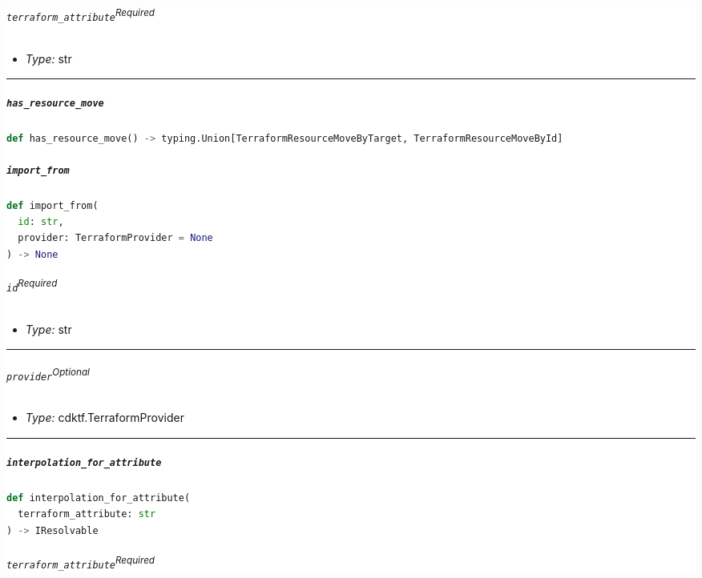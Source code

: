 ###### `terraform_attribute`<sup>Required</sup> <a name="terraform_attribute" id="@cdktf/provider-kubernetes.resourceQuota.ResourceQuota.getStringMapAttribute.parameter.terraformAttribute"></a>

- *Type:* str

---

##### `has_resource_move` <a name="has_resource_move" id="@cdktf/provider-kubernetes.resourceQuota.ResourceQuota.hasResourceMove"></a>

```python
def has_resource_move() -> typing.Union[TerraformResourceMoveByTarget, TerraformResourceMoveById]
```

##### `import_from` <a name="import_from" id="@cdktf/provider-kubernetes.resourceQuota.ResourceQuota.importFrom"></a>

```python
def import_from(
  id: str,
  provider: TerraformProvider = None
) -> None
```

###### `id`<sup>Required</sup> <a name="id" id="@cdktf/provider-kubernetes.resourceQuota.ResourceQuota.importFrom.parameter.id"></a>

- *Type:* str

---

###### `provider`<sup>Optional</sup> <a name="provider" id="@cdktf/provider-kubernetes.resourceQuota.ResourceQuota.importFrom.parameter.provider"></a>

- *Type:* cdktf.TerraformProvider

---

##### `interpolation_for_attribute` <a name="interpolation_for_attribute" id="@cdktf/provider-kubernetes.resourceQuota.ResourceQuota.interpolationForAttribute"></a>

```python
def interpolation_for_attribute(
  terraform_attribute: str
) -> IResolvable
```

###### `terraform_attribute`<sup>Required</sup> <a name="terraform_attribute" id="@cdktf/provider-kubernetes.resourceQuota.ResourceQuota.interpolationForAttribute.parameter.terraformAttribute"></a>
